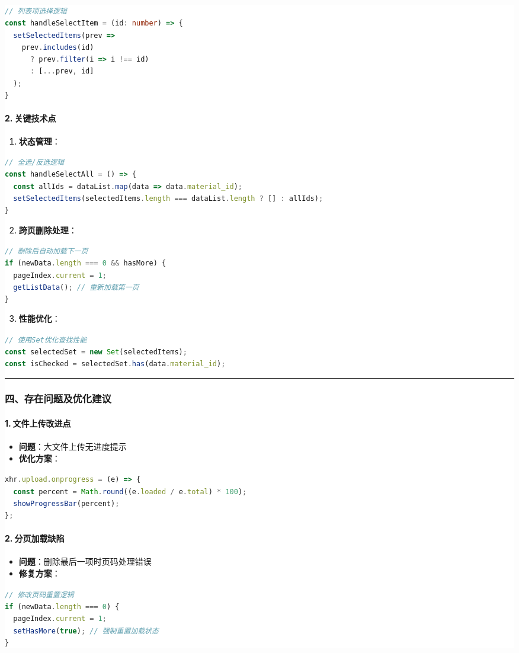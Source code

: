 ```typescript
// 列表项选择逻辑
const handleSelectItem = (id: number) => {
  setSelectedItems(prev => 
    prev.includes(id) 
      ? prev.filter(i => i !== id) 
      : [...prev, id]
  );
}
```

#### 2. 关键技术点
1. **状态管理**：
```typescript
// 全选/反选逻辑
const handleSelectAll = () => {
  const allIds = dataList.map(data => data.material_id);
  setSelectedItems(selectedItems.length === dataList.length ? [] : allIds);
}
```

2. **跨页删除处理**：
```typescript
// 删除后自动加载下一页
if (newData.length === 0 && hasMore) {
  pageIndex.current = 1;
  getListData(); // 重新加载第一页
}
```

3. **性能优化**：
```typescript
// 使用Set优化查找性能
const selectedSet = new Set(selectedItems);
const isChecked = selectedSet.has(data.material_id);
```

---

### 四、存在问题及优化建议

#### 1. 文件上传改进点
- **问题**：大文件上传无进度提示
- **优化方案**：
```typescript
xhr.upload.onprogress = (e) => {
  const percent = Math.round((e.loaded / e.total) * 100);
  showProgressBar(percent);
};
```

#### 2. 分页加载缺陷
- **问题**：删除最后一项时页码处理错误
- **修复方案**：
```typescript
// 修改页码重置逻辑
if (newData.length === 0) {
  pageIndex.current = 1;
  setHasMore(true); // 强制重置加载状态
}
```
